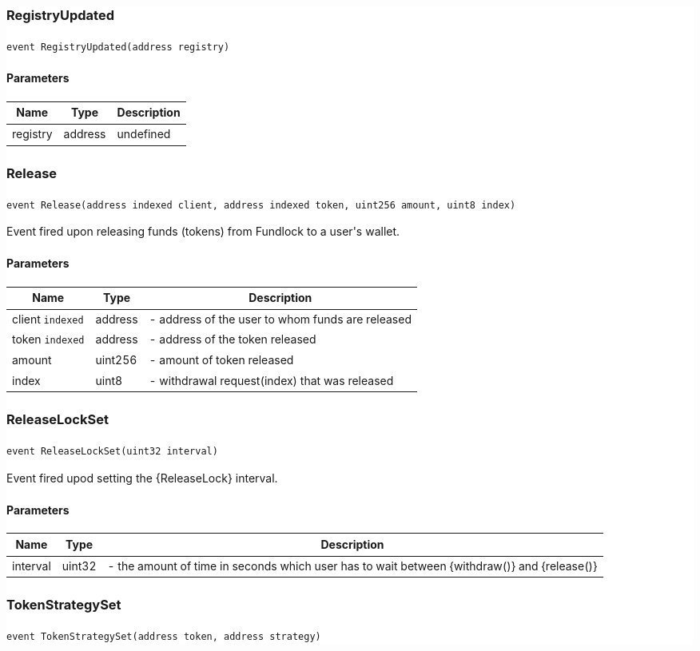 ### RegistryUpdated

```solidity
event RegistryUpdated(address registry)
```





#### Parameters

| Name | Type | Description |
|---|---|---|
| registry  | address | undefined |

### Release

```solidity
event Release(address indexed client, address indexed token, uint256 amount, uint8 index)
```

Event fired upon releasing funds (tokens) from Fundlock to a user&#39;s wallet.



#### Parameters

| Name | Type | Description |
|---|---|---|
| client `indexed` | address | - address of the user to whom funds are released |
| token `indexed` | address | - address of the token released |
| amount  | uint256 | - amount of token released |
| index  | uint8 | - withdrawal request(index) that was released |

### ReleaseLockSet

```solidity
event ReleaseLockSet(uint32 interval)
```

Event fired upod setting the {ReleaseLock} interval.



#### Parameters

| Name | Type | Description |
|---|---|---|
| interval  | uint32 | - the amount of time in seconds which user has to wait between {withdraw()} and {release()} |

### TokenStrategySet

```solidity
event TokenStrategySet(address token, address strategy)
```
